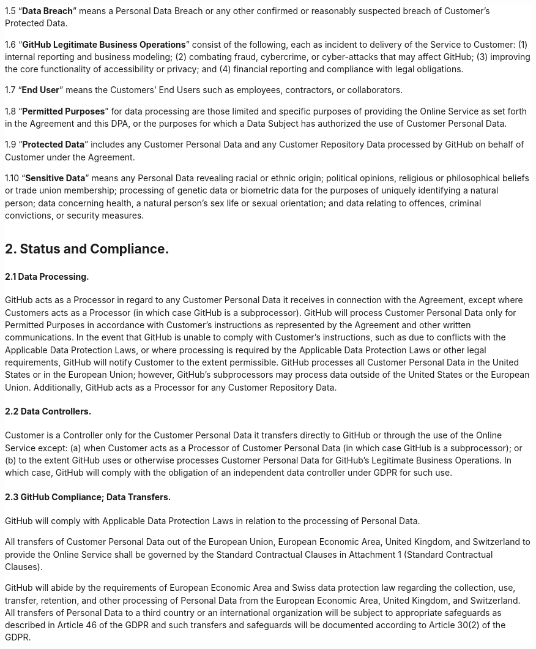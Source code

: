 1.5 “**Data Breach**” means a Personal Data Breach or any other confirmed or reasonably suspected breach of Customer’s Protected Data.

1.6 “**GitHub Legitimate Business Operations**” consist of the following, each as incident to delivery of the Service to Customer: (1) internal reporting and business modeling; (2) combating fraud, cybercrime, or cyber-attacks that may affect GitHub; (3) improving the core functionality of accessibility or privacy; and (4) financial reporting and compliance with legal obligations.

1.7 “**End User**” means the Customers’ End Users such as employees, contractors, or collaborators.

1.8 “**Permitted Purposes**” for data processing are those limited and specific purposes of providing the Online Service as set forth in the Agreement and this DPA, or the purposes for which a Data Subject has authorized the use of Customer Personal Data.

1.9 “**Protected Data**” includes any Customer Personal Data and any Customer Repository Data processed by GitHub on behalf of Customer under the Agreement.

1.10 “**Sensitive Data**” means any Personal Data revealing racial or ethnic origin; political opinions, religious or philosophical beliefs or trade union membership; processing of genetic data or biometric data for the purposes of uniquely identifying a natural person; data concerning health, a natural person’s sex life or sexual orientation; and data relating to offences, criminal convictions, or security measures.

## 2. Status and Compliance.

#### 2.1 Data Processing.
GitHub acts as a Processor in regard to any Customer Personal Data it receives in connection with the Agreement, except where Customers acts as a Processor (in which case GitHub is a subprocessor). GitHub will process Customer Personal Data only for Permitted Purposes in accordance with Customer’s instructions as represented by the Agreement and other written communications. In the event that GitHub is unable to comply with Customer’s instructions, such as due to conflicts with the Applicable Data Protection Laws, or where processing is required by the Applicable Data Protection Laws or other legal requirements, GitHub will notify Customer to the extent permissible. GitHub processes all Customer Personal Data in the United States or in the European Union; however, GitHub’s subprocessors may process data outside of the United States or the European Union. Additionally, GitHub acts as a Processor for any Customer Repository Data.

#### 2.2 Data Controllers.
Customer is a Controller only for the Customer Personal Data it transfers directly to GitHub or through the use of the Online Service except: (a) when Customer acts as a Processor of Customer Personal Data (in which case GitHub is a subprocessor); or (b) to the extent GitHub uses or otherwise processes Customer Personal Data for GitHub’s Legitimate Business Operations. In which case, GitHub will comply with the obligation of an independent data controller under GDPR for such use.

#### 2.3 GitHub Compliance; Data Transfers.
GitHub will comply with Applicable Data Protection Laws in relation to the processing of Personal Data.

All transfers of Customer Personal Data out of the European Union, European Economic Area, United Kingdom, and Switzerland to provide the Online Service shall be governed by the Standard Contractual Clauses in Attachment 1 (Standard Contractual Clauses).

GitHub will abide by the requirements of European Economic Area and Swiss data protection law regarding the collection, use, transfer, retention, and other processing of Personal Data from the European Economic Area, United Kingdom, and Switzerland. All transfers of Personal Data to a third country or an international organization will be subject to appropriate safeguards as described in Article 46 of the GDPR and such transfers and safeguards will be documented according to Article 30(2) of the GDPR.
